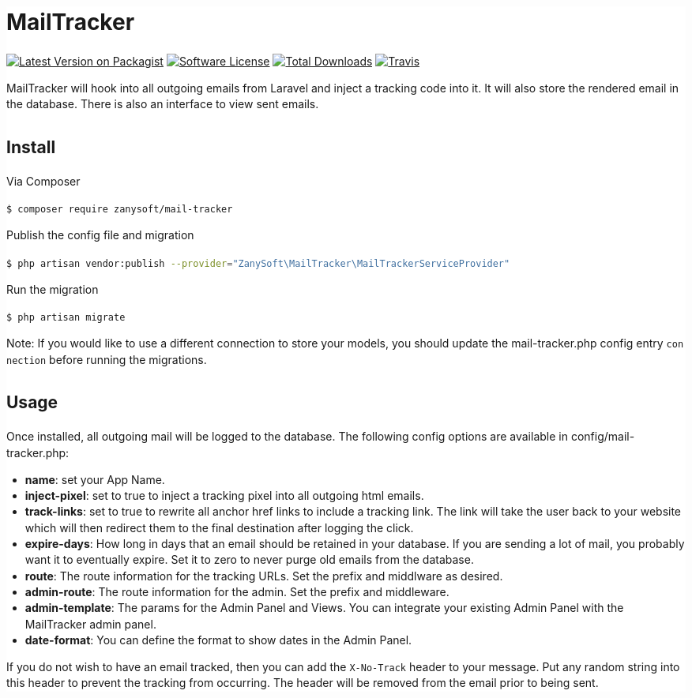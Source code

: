 # MailTracker

[![Latest Version on Packagist][ico-version]][link-packagist]
[![Software License][ico-license]](LICENSE.md)
[![Total Downloads][ico-downloads]][link-downloads]
[![Travis][ico-travis]][link-travis]

MailTracker will hook into all outgoing emails from Laravel and inject a tracking code into it. It will also store the rendered email in the database. There is also an interface to view sent emails.

## Install

Via Composer

```bash
$ composer require zanysoft/mail-tracker
```

Publish the config file and migration

```bash
$ php artisan vendor:publish --provider="ZanySoft\MailTracker\MailTrackerServiceProvider"
```

Run the migration

```bash
$ php artisan migrate
```

Note: If you would like to use a different connection to store your models,
you should update the mail-tracker.php config entry `connection` before running the migrations.

## Usage

Once installed, all outgoing mail will be logged to the database. The following config options are available in config/mail-tracker.php:

-   **name**: set your App Name.
-   **inject-pixel**: set to true to inject a tracking pixel into all outgoing html emails.
-   **track-links**: set to true to rewrite all anchor href links to include a tracking link. The link will take the user back to your website which will then redirect them to the final destination after logging the click.
-   **expire-days**: How long in days that an email should be retained in your database. If you are sending a lot of mail, you probably want it to eventually expire. Set it to zero to never purge old emails from the database.
-   **route**: The route information for the tracking URLs. Set the prefix and middlware as desired.
-   **admin-route**: The route information for the admin. Set the prefix and middleware.
-   **admin-template**: The params for the Admin Panel and Views. You can integrate your existing Admin Panel with the MailTracker admin panel.
-   **date-format**: You can define the format to show dates in the Admin Panel.

If you do not wish to have an email tracked, then you can add the `X-No-Track` header to your message. Put any random string into this header to prevent the tracking from occurring. The header will be removed from the email prior to being sent.


[ico-version]: https://img.shields.io/packagist/v/zanysoft/mail-tracker.svg?style=flat-square
[ico-license]: https://img.shields.io/badge/license-MIT-brightgreen.svg?style=flat-square
[ico-travis]: https://img.shields.io/travis/zanysoft/mail-tracker/master.svg?style=flat-square
[ico-scrutinizer]: https://img.shields.io/scrutinizer/coverage/g/zanysoft/MailTracker.svg?style=flat-square
[ico-code-quality]: https://img.shields.io/scrutinizer/g/zanysoft/MailTracker.svg?style=flat-square
[ico-downloads]: https://img.shields.io/packagist/dt/zanysoft/mail-tracker.svg?style=flat-square
[link-packagist]: https://packagist.org/packages/zanysoft/mail-tracker
[link-travis]: https://travis-ci.org/zanysoft/mail-tracker
[link-downloads]: https://packagist.org/packages/zanysoft/mail-tracker
[link-author]: https://github.com/zanysoft
[email-me]: mailto:info@zanysoft.net